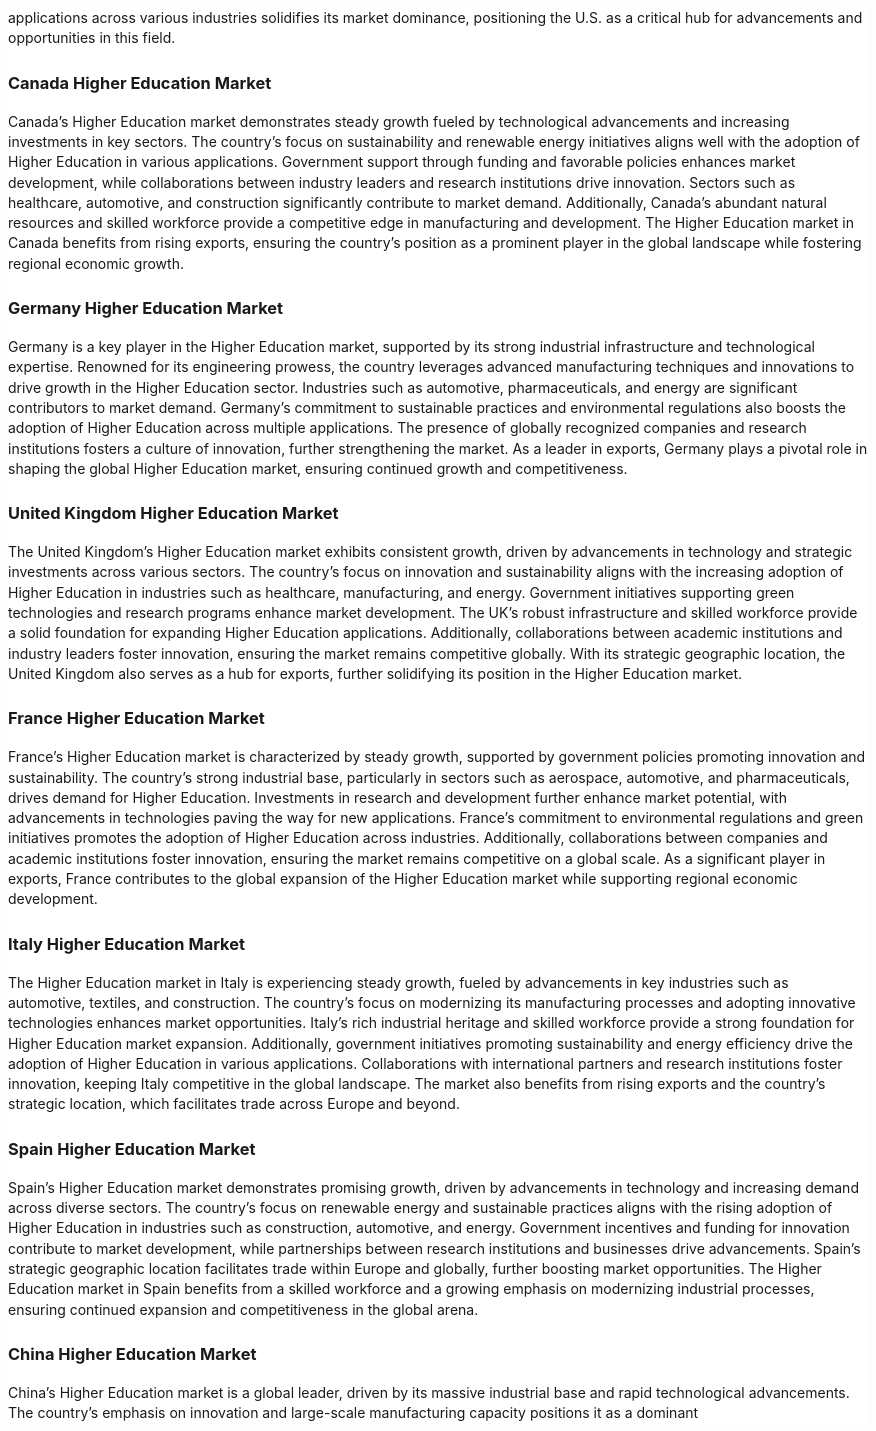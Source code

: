 applications across various industries solidifies its market dominance, positioning the U.S. as a critical hub for advancements and opportunities in this field.</p><h3>Canada Higher Education Market</h3><p>Canada&rsquo;s Higher Education market demonstrates steady growth fueled by technological advancements and increasing investments in key sectors. The country&rsquo;s focus on sustainability and renewable energy initiatives aligns well with the adoption of Higher Education in various applications. Government support through funding and favorable policies enhances market development, while collaborations between industry leaders and research institutions drive innovation. Sectors such as healthcare, automotive, and construction significantly contribute to market demand. Additionally, Canada&rsquo;s abundant natural resources and skilled workforce provide a competitive edge in manufacturing and development. The Higher Education market in Canada benefits from rising exports, ensuring the country&rsquo;s position as a prominent player in the global landscape while fostering regional economic growth.</p><h3>Germany Higher Education Market</h3><p>Germany is a key player in the Higher Education market, supported by its strong industrial infrastructure and technological expertise. Renowned for its engineering prowess, the country leverages advanced manufacturing techniques and innovations to drive growth in the Higher Education sector. Industries such as automotive, pharmaceuticals, and energy are significant contributors to market demand. Germany&rsquo;s commitment to sustainable practices and environmental regulations also boosts the adoption of Higher Education across multiple applications. The presence of globally recognized companies and research institutions fosters a culture of innovation, further strengthening the market. As a leader in exports, Germany plays a pivotal role in shaping the global Higher Education market, ensuring continued growth and competitiveness.</p><h3>United Kingdom Higher Education Market</h3><p>The United Kingdom&rsquo;s Higher Education market exhibits consistent growth, driven by advancements in technology and strategic investments across various sectors. The country&rsquo;s focus on innovation and sustainability aligns with the increasing adoption of Higher Education in industries such as healthcare, manufacturing, and energy. Government initiatives supporting green technologies and research programs enhance market development. The UK&rsquo;s robust infrastructure and skilled workforce provide a solid foundation for expanding Higher Education applications. Additionally, collaborations between academic institutions and industry leaders foster innovation, ensuring the market remains competitive globally. With its strategic geographic location, the United Kingdom also serves as a hub for exports, further solidifying its position in the Higher Education market.</p><h3>France Higher Education Market</h3><p>France&rsquo;s Higher Education market is characterized by steady growth, supported by government policies promoting innovation and sustainability. The country&rsquo;s strong industrial base, particularly in sectors such as aerospace, automotive, and pharmaceuticals, drives demand for Higher Education. Investments in research and development further enhance market potential, with advancements in technologies paving the way for new applications. France&rsquo;s commitment to environmental regulations and green initiatives promotes the adoption of Higher Education across industries. Additionally, collaborations between companies and academic institutions foster innovation, ensuring the market remains competitive on a global scale. As a significant player in exports, France contributes to the global expansion of the Higher Education market while supporting regional economic development.</p><h3>Italy Higher Education Market</h3><p>The Higher Education market in Italy is experiencing steady growth, fueled by advancements in key industries such as automotive, textiles, and construction. The country&rsquo;s focus on modernizing its manufacturing processes and adopting innovative technologies enhances market opportunities. Italy&rsquo;s rich industrial heritage and skilled workforce provide a strong foundation for Higher Education market expansion. Additionally, government initiatives promoting sustainability and energy efficiency drive the adoption of Higher Education in various applications. Collaborations with international partners and research institutions foster innovation, keeping Italy competitive in the global landscape. The market also benefits from rising exports and the country&rsquo;s strategic location, which facilitates trade across Europe and beyond.</p><h3>Spain Higher Education Market</h3><p>Spain&rsquo;s Higher Education market demonstrates promising growth, driven by advancements in technology and increasing demand across diverse sectors. The country&rsquo;s focus on renewable energy and sustainable practices aligns with the rising adoption of Higher Education in industries such as construction, automotive, and energy. Government incentives and funding for innovation contribute to market development, while partnerships between research institutions and businesses drive advancements. Spain&rsquo;s strategic geographic location facilitates trade within Europe and globally, further boosting market opportunities. The Higher Education market in Spain benefits from a skilled workforce and a growing emphasis on modernizing industrial processes, ensuring continued expansion and competitiveness in the global arena.</p><h3>China Higher Education Market</h3><p>China&rsquo;s Higher Education market is a global leader, driven by its massive industrial base and rapid technological advancements. The country&rsquo;s emphasis on innovation and large-scale manufacturing capacity positions it as a dominant
